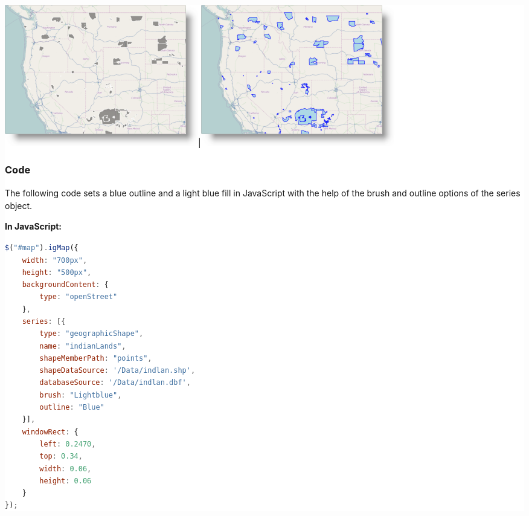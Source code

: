 ![](images/Styling_with_Themes_%28igMap%29_5.png)|![](images/Styling_with_Themes_%28igMap%29_6.png)



### Code

The following code sets a blue outline and a light blue fill in JavaScript with the help of the brush and outline options of the series object.

**In JavaScript:**

```js
$("#map").igMap({
    width: "700px",
    height: "500px",
    backgroundContent: {
        type: "openStreet"
    },
    series: [{
        type: "geographicShape",
        name: "indianLands",
        shapeMemberPath: "points",
        shapeDataSource: '/Data/indlan.shp',
        databaseSource: '/Data/indlan.dbf',
        brush: "Lightblue",
        outline: "Blue"
    }],
    windowRect: {
        left: 0.2470, 
        top: 0.34, 
        width: 0.06, 
        height: 0.06
    }
});
```
